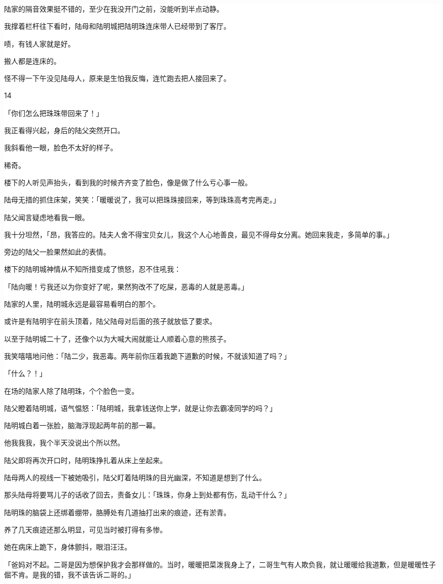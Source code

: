 陆家的隔音效果挺不错的，至少在我没开门之前，没能听到半点动静。

我撑着栏杆往下看时，陆母和陆明城把陆明珠连床带人已经带到了客厅。

啧，有钱人家就是好。

搬人都是连床的。

怪不得一下午没见陆母人，原来是生怕我反悔，连忙跑去把人接回来了。

14

「你们怎么把珠珠带回来了！」

我正看得兴起，身后的陆父突然开口。

我斜看他一眼，脸色不太好的样子。

稀奇。

楼下的人听见声抬头，看到我的时候齐齐变了脸色，像是做了什么亏心事一般。

陆母无措的抓住床架，笑笑：「暖暖说了，我可以把珠珠接回来，等到珠珠高考完再走。」

陆父闻言疑虑地看我一眼。

我十分坦然，「昂，我答应的。陆夫人舍不得宝贝女儿，我这个人心地善良，最见不得母女分离。她回来我走，多简单的事。」

旁边的陆父一脸果然如此的表情。

楼下的陆明城神情从不知所措变成了愤怒，忍不住吼我：

「陆向暖！亏我还以为你变好了呢，果然狗改不了吃屎，恶毒的人就是恶毒。」

陆家的人里，陆明城永远是最容易看明白的那个。

或许是有陆明宇在前头顶着，陆父陆母对后面的孩子就放低了要求。

以至于陆明城二十了，还像个以为大喊大闹就能让人顺着心意的熊孩子。

我笑嘻嘻地问他：「陆二少，我恶毒。两年前你压着我跪下道歉的时候，不就该知道了吗？」

「什么？！」

在场的陆家人除了陆明珠，个个脸色一变。

陆父瞪着陆明城，语气愠怒：「陆明城，我拿钱送你上学，就是让你去霸凌同学的吗？」

陆明城白着一张脸，脑海浮现起两年前的那一幕。

他我我我，我个半天没说出个所以然。

陆父即将再次开口时，陆明珠挣扎着从床上坐起来。

陆母两人的视线一下被她吸引，陆父盯着陆明珠的目光幽深，不知道是想到了什么。

那头陆母将要骂儿子的话收了回去，责备女儿：「珠珠，你身上到处都有伤，乱动干什么？」

陆明珠的脑袋上还绑着绷带，胳膊处有几道抽打出来的痕迹，还有淤青。

养了几天痕迹还那么明显，可见当时被打得有多惨。

她在病床上跪下，身体颤抖，眼泪汪汪。

「爸妈对不起。二哥是因为想保护我才会那样做的。当时，暖暖把菜泼我身上了，二哥生气有人欺负我，就让暖暖给我道歉，但是暖暖性子倔不肯。是我的错，我不该告诉二哥的。」
